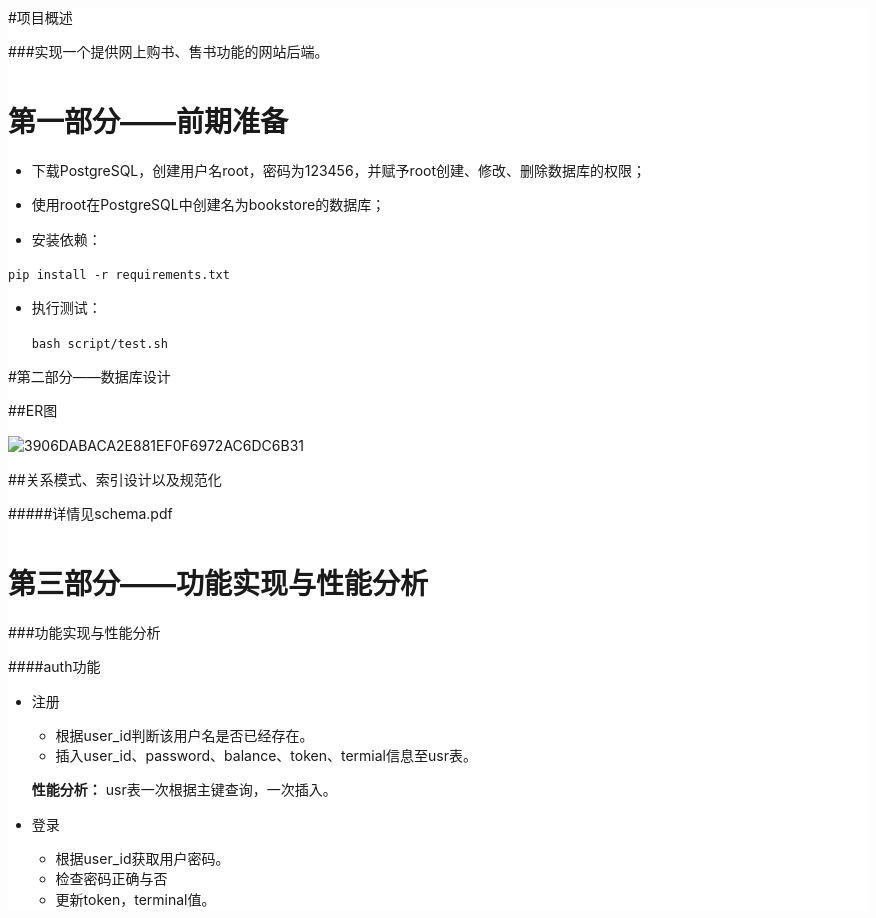 #项目概述

###实现一个提供网上购书、售书功能的网站后端。

# 第一部分——前期准备

- 下载PostgreSQL，创建用户名root，密码为123456，并赋予root创建、修改、删除数据库的权限；

- 使用root在PostgreSQL中创建名为bookstore的数据库；

-  安装依赖：

  ```
  pip install -r requirements.txt
  ```

  

- 执行测试：

  ```
  bash script/test.sh
  ```

  

#第二部分——数据库设计

##ER图

![3906DABACA2E881EF0F6972AC6DC6B31](https://s3.ax1x.com/2021/01/12/sYsqs0.jpg)



##关系模式、索引设计以及规范化

#####详情见schema.pdf





# 第三部分——功能实现与性能分析

###功能实现与性能分析

####auth功能

- 注册

  - 根据user_id判断该用户名是否已经存在。
  - 插入user_id、password、balance、token、termial信息至usr表。

  **性能分析：**
  usr表一次根据主键查询，一次插入。

- 登录

  - 根据user_id获取用户密码。
  - 检查密码正确与否
  - 更新token，terminal值。
